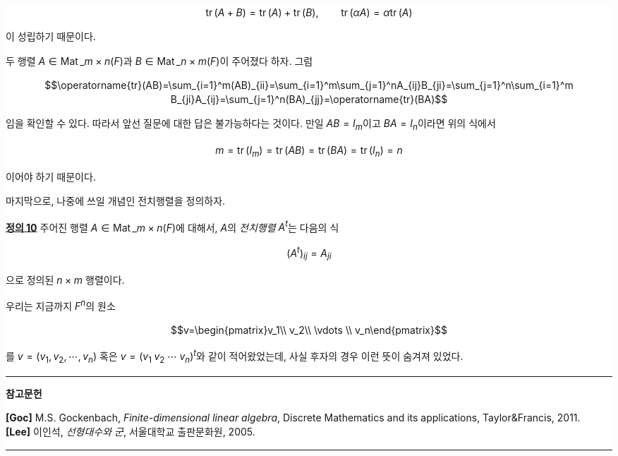 $$\operatorname{tr}(A+B)=\operatorname{tr}(A)+\operatorname{tr}(B),\qquad \operatorname{tr}(\alpha A)=\alpha\operatorname{tr}(A)$$

이 성립하기 때문이다.

두 행렬 $A\in\operatorname{Mat}\_{m\times n}(F)$과 $B\in\operatorname{Mat}\_{n\times m}(F)$이 주어졌다 하자. 그럼

$$\operatorname{tr}(AB)=\sum_{i=1}^m(AB)_{ii}=\sum_{i=1}^m\sum_{j=1}^nA_{ij}B_{ji}=\sum_{j=1}^n\sum_{i=1}^m B_{ji}A_{ij}=\sum_{j=1}^n(BA)_{jj}=\operatorname{tr}(BA)$$

임을 확인할 수 있다. 따라서 앞선 질문에 대한 답은 불가능하다는 것이다. 만일 $AB=I_m$이고 $BA=I_n$이라면 위의 식에서

$$m=\operatorname{tr}(I_m)=\operatorname{tr}(AB)=\operatorname{tr}(BA)=\operatorname{tr}(I_n)=n$$

이어야 하기 때문이다. 


마지막으로, 나중에 쓰일 개념인 전치행렬을 정의하자.

<div class="definition" markdown="1">

<ins id="df10">**정의 10**</ins> 주어진 행렬 $A\in\operatorname{Mat}\_{m\times n}(F)$에 대해서, $A$의 *전치행렬* $A^t$는 다음의 식
  
$$(A^t)_{ij}=A_{ji}$$

으로 정의된 $n\times m$ 행렬이다.

</div>

우리는 지금까지 $F^n$의 원소 

$$v=\begin{pmatrix}v_1\\ v_2\\ \vdots \\ v_n\end{pmatrix}$$

를 $v=(v_1,v_2,\cdots,v_n)$ 혹은 $v=(v_1\;v_2\;\cdots\;v_n)^t$와 같이 적어왔었는데, 사실 후자의 경우 이런 뜻이 숨겨져 있었다.



---

**참고문헌**

**[Goc]** M.S. Gockenbach, *Finite-dimensional linear algebra*, Discrete Mathematics and its applications, Taylor&Francis, 2011.  
**[Lee]** 이인석, *선형대수와 군*, 서울대학교 출판문화원, 2005.

---

[^1]: 안타깝게도 $\KaTeX$는 block matrix를 그릴 수 있는 기능, 그러니까 multicolumn같은 걸 아직 지원하지 않아서 쓰는 입장에선 별로 안 편하다... ($\LaTeX$에서 그린 후에 스크린샷으로 가져와야 한다.)
[^2]: 지금은 $A_i$는 열벡터가 아니라 행벡터이다. 물론 *기본열연산*도 유사하게 정의할 수는 있을 것이다.



